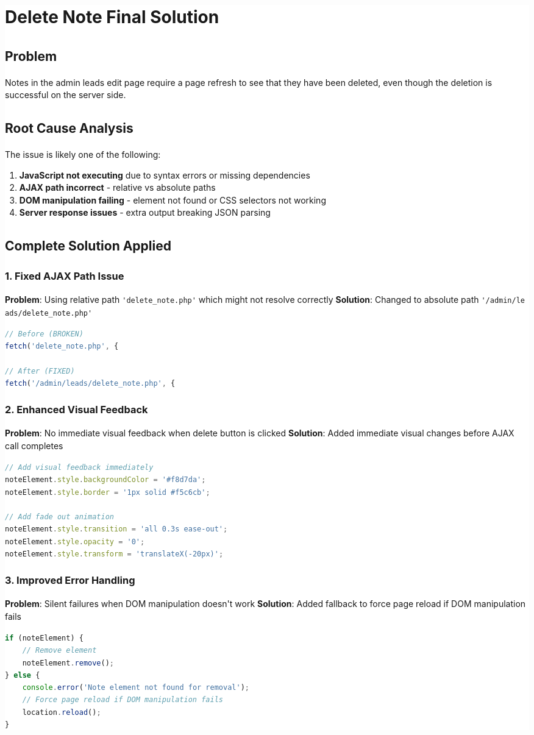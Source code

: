 # Delete Note Final Solution

## Problem
Notes in the admin leads edit page require a page refresh to see that they have been deleted, even though the deletion is successful on the server side.

## Root Cause Analysis
The issue is likely one of the following:
1. **JavaScript not executing** due to syntax errors or missing dependencies
2. **AJAX path incorrect** - relative vs absolute paths
3. **DOM manipulation failing** - element not found or CSS selectors not working
4. **Server response issues** - extra output breaking JSON parsing

## Complete Solution Applied

### 1. Fixed AJAX Path Issue
**Problem**: Using relative path `'delete_note.php'` which might not resolve correctly
**Solution**: Changed to absolute path `'/admin/leads/delete_note.php'`

```javascript
// Before (BROKEN)
fetch('delete_note.php', {

// After (FIXED)
fetch('/admin/leads/delete_note.php', {
```

### 2. Enhanced Visual Feedback
**Problem**: No immediate visual feedback when delete button is clicked
**Solution**: Added immediate visual changes before AJAX call completes

```javascript
// Add visual feedback immediately
noteElement.style.backgroundColor = '#f8d7da';
noteElement.style.border = '1px solid #f5c6cb';

// Add fade out animation
noteElement.style.transition = 'all 0.3s ease-out';
noteElement.style.opacity = '0';
noteElement.style.transform = 'translateX(-20px)';
```

### 3. Improved Error Handling
**Problem**: Silent failures when DOM manipulation doesn't work
**Solution**: Added fallback to force page reload if DOM manipulation fails

```javascript
if (noteElement) {
    // Remove element
    noteElement.remove();
} else {
    console.error('Note element not found for removal');
    // Force page reload if DOM manipulation fails
    location.reload();
}
```

